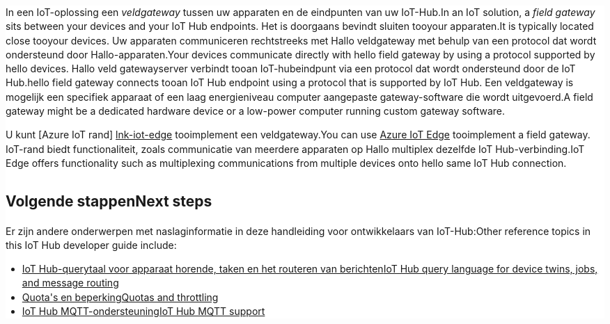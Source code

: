 <span data-ttu-id="b24d8-180">In een IoT-oplossing een *veldgateway* tussen uw apparaten en de eindpunten van uw IoT-Hub.</span><span class="sxs-lookup"><span data-stu-id="b24d8-180">In an IoT solution, a *field gateway* sits between your devices and your IoT Hub endpoints.</span></span> <span data-ttu-id="b24d8-181">Het is doorgaans bevindt sluiten tooyour apparaten.</span><span class="sxs-lookup"><span data-stu-id="b24d8-181">It is typically located close tooyour devices.</span></span> <span data-ttu-id="b24d8-182">Uw apparaten communiceren rechtstreeks met Hallo veldgateway met behulp van een protocol dat wordt ondersteund door Hallo-apparaten.</span><span class="sxs-lookup"><span data-stu-id="b24d8-182">Your devices communicate directly with hello field gateway by using a protocol supported by hello devices.</span></span> <span data-ttu-id="b24d8-183">Hallo veld gatewayserver verbindt tooan IoT-hubeindpunt via een protocol dat wordt ondersteund door de IoT Hub.</span><span class="sxs-lookup"><span data-stu-id="b24d8-183">hello field gateway connects tooan IoT Hub endpoint using a protocol that is supported by IoT Hub.</span></span> <span data-ttu-id="b24d8-184">Een veldgateway is mogelijk een specifiek apparaat of een laag energieniveau computer aangepaste gateway-software die wordt uitgevoerd.</span><span class="sxs-lookup"><span data-stu-id="b24d8-184">A field gateway might be a dedicated hardware device or a low-power computer running custom gateway software.</span></span>

<span data-ttu-id="b24d8-185">U kunt [Azure IoT rand] [ lnk-iot-edge] tooimplement een veldgateway.</span><span class="sxs-lookup"><span data-stu-id="b24d8-185">You can use [Azure IoT Edge][lnk-iot-edge] tooimplement a field gateway.</span></span> <span data-ttu-id="b24d8-186">IoT-rand biedt functionaliteit, zoals communicatie van meerdere apparaten op Hallo multiplex dezelfde IoT Hub-verbinding.</span><span class="sxs-lookup"><span data-stu-id="b24d8-186">IoT Edge offers functionality such as multiplexing communications from multiple devices onto hello same IoT Hub connection.</span></span>

## <a name="next-steps"></a><span data-ttu-id="b24d8-187">Volgende stappen</span><span class="sxs-lookup"><span data-stu-id="b24d8-187">Next steps</span></span>

<span data-ttu-id="b24d8-188">Er zijn andere onderwerpen met naslaginformatie in deze handleiding voor ontwikkelaars van IoT-Hub:</span><span class="sxs-lookup"><span data-stu-id="b24d8-188">Other reference topics in this IoT Hub developer guide include:</span></span>

* <span data-ttu-id="b24d8-189">[IoT Hub-querytaal voor apparaat horende, taken en het routeren van berichten][lnk-devguide-query]</span><span class="sxs-lookup"><span data-stu-id="b24d8-189">[IoT Hub query language for device twins, jobs, and message routing][lnk-devguide-query]</span></span>
* <span data-ttu-id="b24d8-190">[Quota's en beperking][lnk-devguide-quotas]</span><span class="sxs-lookup"><span data-stu-id="b24d8-190">[Quotas and throttling][lnk-devguide-quotas]</span></span>
* <span data-ttu-id="b24d8-191">[IoT Hub MQTT-ondersteuning][lnk-devguide-mqtt]</span><span class="sxs-lookup"><span data-stu-id="b24d8-191">[IoT Hub MQTT support][lnk-devguide-mqtt]</span></span>

[lnk-iot-edge]: https://github.com/Azure/iot-edge

[img-endpoints]: ./media/iot-hub-devguide-endpoints/endpoints.png
[lnk-amqp]: https://www.amqp.org/
[lnk-mqtt]: http://mqtt.org/
[lnk-websockets]: https://tools.ietf.org/html/rfc6455
[lnk-arm]: ../azure-resource-manager/resource-group-overview.md
[lnk-event-hubs]: http://azure.microsoft.com/documentation/services/event-hubs/

[lnk-tls]: https://tools.ietf.org/html/rfc5246


[lnk-sdks]: iot-hub-devguide-sdks.md
[lnk-accesscontrol]: iot-hub-devguide-security.md#access-control-and-permissions
[lnk-importexport]: iot-hub-devguide-identity-registry.md#import-and-export-device-identities
[lnk-d2c]: iot-hub-devguide-messages-d2c.md
[lnk-device-identities]: iot-hub-devguide-identity-registry.md
[lnk-upload]: iot-hub-devguide-file-upload.md
[lnk-c2d]: iot-hub-devguide-messages-c2d.md
[lnk-methods]: iot-hub-devguide-direct-methods.md
[lnk-twins]: iot-hub-devguide-device-twins.md
[lnk-query]: iot-hub-devguide-query-language.md
[lnk-jobs]: iot-hub-devguide-jobs.md

[lnk-devguide-quotas]: iot-hub-devguide-quotas-throttling.md
[lnk-devguide-query]: iot-hub-devguide-query-language.md
[lnk-devguide-mqtt]: iot-hub-mqtt-support.md
[lnk-devguide-messaging]: iot-hub-devguide-messaging.md
[lnk-operations-mon]: iot-hub-operations-monitoring.md
